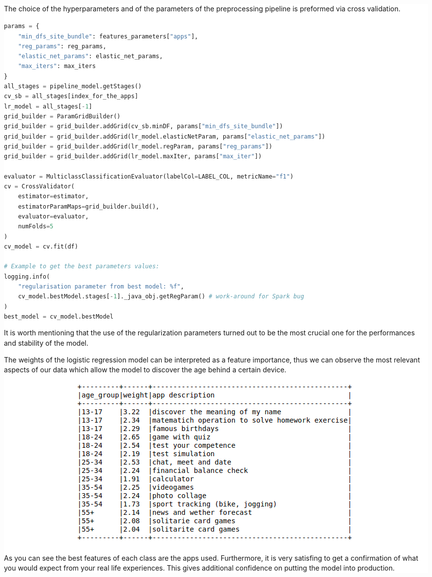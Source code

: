 The choice of the hyperparameters and of the parameters of the preprocessing pipeline is preformed via cross validation.

```python
params = {
    "min_dfs_site_bundle": features_parameters["apps"],
    "reg_params": reg_params,
    "elastic_net_params": elastic_net_params,
    "max_iters": max_iters
}
all_stages = pipeline_model.getStages()
cv_sb = all_stages[index_for_the_apps]
lr_model = all_stages[-1]
grid_builder = ParamGridBuilder()
grid_builder = grid_builder.addGrid(cv_sb.minDF, params["min_dfs_site_bundle"])
grid_builder = grid_builder.addGrid(lr_model.elasticNetParam, params["elastic_net_params"])
grid_builder = grid_builder.addGrid(lr_model.regParam, params["reg_params"])
grid_builder = grid_builder.addGrid(lr_model.maxIter, params["max_iter"])

evaluator = MulticlassClassificationEvaluator(labelCol=LABEL_COL, metricName="f1")
cv = CrossValidator(
    estimator=estimator,
    estimatorParamMaps=grid_builder.build(),
    evaluator=evaluator,
    numFolds=5
)
cv_model = cv.fit(df)

# Example to get the best parameters values:
logging.info(
    "regularisation parameter from best model: %f",
    cv_model.bestModel.stages[-1]._java_obj.getRegParam() # work-around for Spark bug
)
best_model = cv_model.bestModel
```

It is worth mentioning that the use of the regularization parameters turned out to be the most crucial one for the performances and stability of the model.

The weights of the logistic regression model can be interpreted as a feature importance, thus we can observe the most relevant aspects of our data which allow the model to discover the age behind a certain device.
<p align="center"> <img src="../images/Age-Targeting/weight_class.png"> </p>
As you can see the best features of each class are the apps used.
Furthermore, it is very satisfing to get a confirmation of what you would expect from your real life experiences.
This gives additional confidence on putting the model into production.
